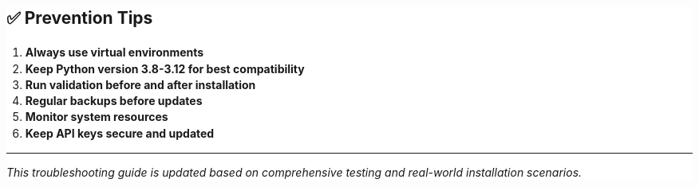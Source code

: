 ## ✅ **Prevention Tips**

1. **Always use virtual environments**
2. **Keep Python version 3.8-3.12 for best compatibility**
3. **Run validation before and after installation**
4. **Regular backups before updates**
5. **Monitor system resources**
6. **Keep API keys secure and updated**

---

*This troubleshooting guide is updated based on comprehensive testing and real-world installation scenarios.*